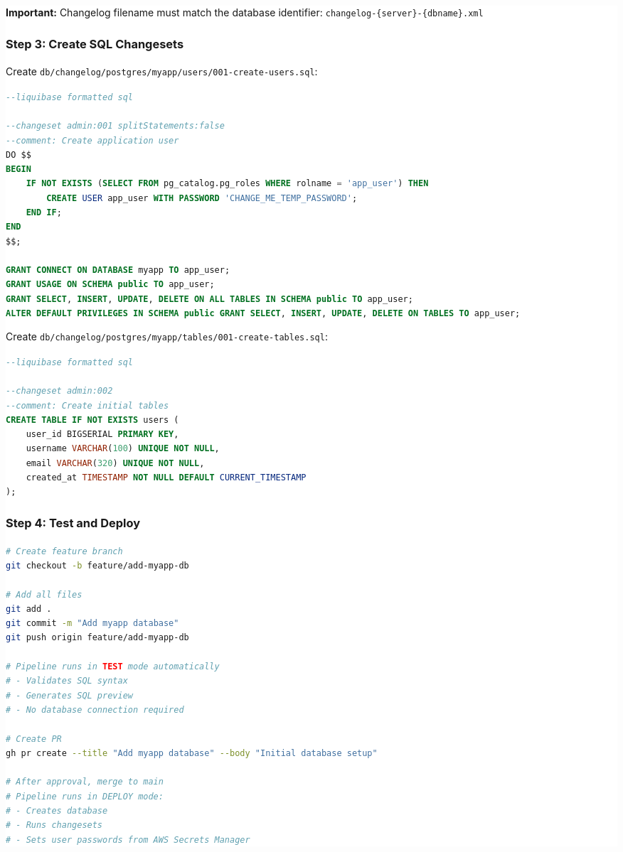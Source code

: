 **Important:** Changelog filename must match the database identifier: `changelog-{server}-{dbname}.xml`

### Step 3: Create SQL Changesets

Create `db/changelog/postgres/myapp/users/001-create-users.sql`:

```sql
--liquibase formatted sql

--changeset admin:001 splitStatements:false
--comment: Create application user
DO $$
BEGIN
    IF NOT EXISTS (SELECT FROM pg_catalog.pg_roles WHERE rolname = 'app_user') THEN
        CREATE USER app_user WITH PASSWORD 'CHANGE_ME_TEMP_PASSWORD';
    END IF;
END
$$;

GRANT CONNECT ON DATABASE myapp TO app_user;
GRANT USAGE ON SCHEMA public TO app_user;
GRANT SELECT, INSERT, UPDATE, DELETE ON ALL TABLES IN SCHEMA public TO app_user;
ALTER DEFAULT PRIVILEGES IN SCHEMA public GRANT SELECT, INSERT, UPDATE, DELETE ON TABLES TO app_user;
```

Create `db/changelog/postgres/myapp/tables/001-create-tables.sql`:

```sql
--liquibase formatted sql

--changeset admin:002
--comment: Create initial tables
CREATE TABLE IF NOT EXISTS users (
    user_id BIGSERIAL PRIMARY KEY,
    username VARCHAR(100) UNIQUE NOT NULL,
    email VARCHAR(320) UNIQUE NOT NULL,
    created_at TIMESTAMP NOT NULL DEFAULT CURRENT_TIMESTAMP
);
```

### Step 4: Test and Deploy

```bash
# Create feature branch
git checkout -b feature/add-myapp-db

# Add all files
git add .
git commit -m "Add myapp database"
git push origin feature/add-myapp-db

# Pipeline runs in TEST mode automatically
# - Validates SQL syntax
# - Generates SQL preview
# - No database connection required

# Create PR
gh pr create --title "Add myapp database" --body "Initial database setup"

# After approval, merge to main
# Pipeline runs in DEPLOY mode:
# - Creates database
# - Runs changesets
# - Sets user passwords from AWS Secrets Manager
```